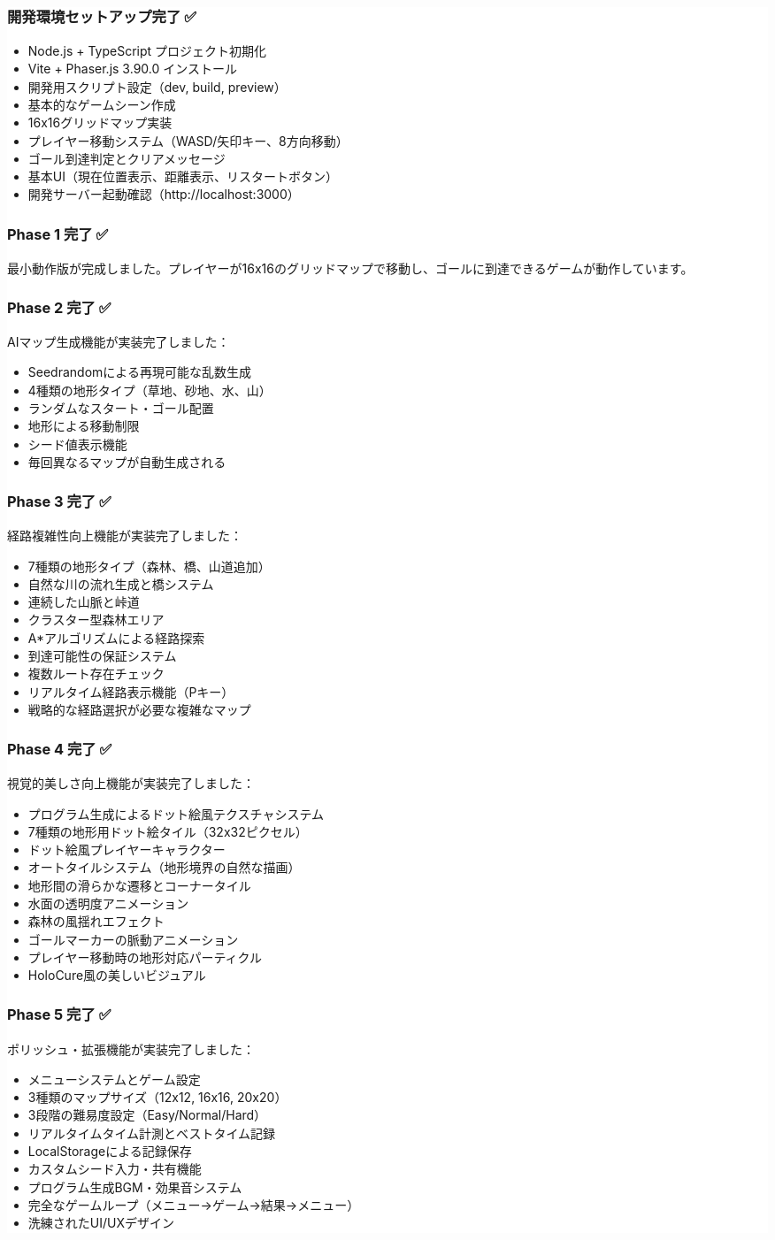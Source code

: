 ### 開発環境セットアップ完了 ✅
- Node.js + TypeScript プロジェクト初期化
- Vite + Phaser.js 3.90.0 インストール
- 開発用スクリプト設定（dev, build, preview）
- 基本的なゲームシーン作成
- 16x16グリッドマップ実装
- プレイヤー移動システム（WASD/矢印キー、8方向移動）
- ゴール到達判定とクリアメッセージ
- 基本UI（現在位置表示、距離表示、リスタートボタン）
- 開発サーバー起動確認（http://localhost:3000）

### Phase 1 完了 ✅
最小動作版が完成しました。プレイヤーが16x16のグリッドマップで移動し、ゴールに到達できるゲームが動作しています。

### Phase 2 完了 ✅
AIマップ生成機能が実装完了しました：
- Seedrandomによる再現可能な乱数生成
- 4種類の地形タイプ（草地、砂地、水、山）
- ランダムなスタート・ゴール配置
- 地形による移動制限
- シード値表示機能
- 毎回異なるマップが自動生成される

### Phase 3 完了 ✅
経路複雑性向上機能が実装完了しました：
- 7種類の地形タイプ（森林、橋、山道追加）
- 自然な川の流れ生成と橋システム
- 連続した山脈と峠道
- クラスター型森林エリア
- A*アルゴリズムによる経路探索
- 到達可能性の保証システム
- 複数ルート存在チェック
- リアルタイム経路表示機能（Pキー）
- 戦略的な経路選択が必要な複雑なマップ

### Phase 4 完了 ✅
視覚的美しさ向上機能が実装完了しました：
- プログラム生成によるドット絵風テクスチャシステム
- 7種類の地形用ドット絵タイル（32x32ピクセル）
- ドット絵風プレイヤーキャラクター
- オートタイルシステム（地形境界の自然な描画）
- 地形間の滑らかな遷移とコーナータイル
- 水面の透明度アニメーション
- 森林の風揺れエフェクト
- ゴールマーカーの脈動アニメーション
- プレイヤー移動時の地形対応パーティクル
- HoloCure風の美しいビジュアル

### Phase 5 完了 ✅
ポリッシュ・拡張機能が実装完了しました：
- メニューシステムとゲーム設定
- 3種類のマップサイズ（12x12, 16x16, 20x20）
- 3段階の難易度設定（Easy/Normal/Hard）
- リアルタイムタイム計測とベストタイム記録
- LocalStorageによる記録保存
- カスタムシード入力・共有機能
- プログラム生成BGM・効果音システム
- 完全なゲームループ（メニュー→ゲーム→結果→メニュー）
- 洗練されたUI/UXデザイン
